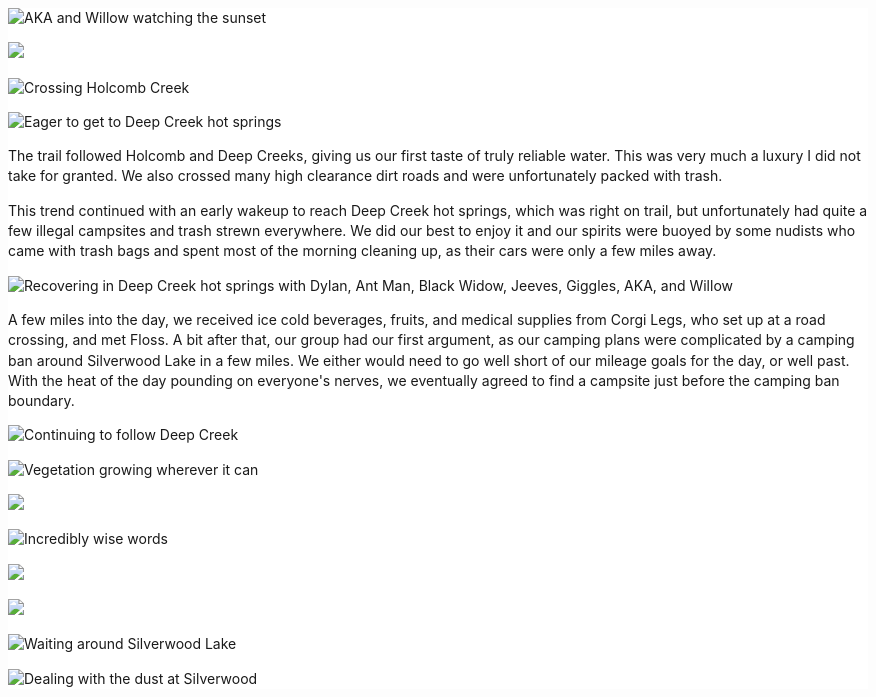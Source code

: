 ![AKA and Willow watching the sunset](https://imagedelivery.net/dYSa6ZWs-G98WVtkaZGBFQ/66fa5f95-2850-4cc1-aab8-ceaaa1450700/public)

![](https://imagedelivery.net/dYSa6ZWs-G98WVtkaZGBFQ/6c06d268-bbf3-42ac-6076-fd8eddbda800/public)

![Crossing Holcomb Creek](https://imagedelivery.net/dYSa6ZWs-G98WVtkaZGBFQ/a9c974c5-9760-436c-e9ca-e48af3873200/public)

![Eager to get to Deep Creek hot springs](https://imagedelivery.net/dYSa6ZWs-G98WVtkaZGBFQ/725d4405-267f-4787-6ae9-41a63c839200/public)

The trail followed Holcomb and Deep Creeks, giving us our first taste of truly reliable water. This was very much a
luxury I did not take for granted. We also crossed many high clearance dirt roads and were unfortunately packed with
trash.

This trend continued with an early wakeup to reach Deep Creek hot springs, which was right on trail, but unfortunately
had quite a few illegal campsites and trash strewn everywhere. We did our best to enjoy it and our spirits were buoyed
by some nudists who came with trash bags and spent most of the morning cleaning up, as their cars were only a few
miles away.

![Recovering in Deep Creek hot springs with Dylan, Ant Man, Black Widow, Jeeves, Giggles, AKA, and Willow](https://imagedelivery.net/dYSa6ZWs-G98WVtkaZGBFQ/ffecce36-15dc-4ca1-58dd-117a68447000/public)

A few miles into the day, we received ice cold beverages, fruits, and medical supplies from Corgi Legs, who set up at a
road crossing, and met Floss. A bit after that, our group had our first argument, as our camping plans were complicated
by a camping ban around Silverwood Lake in a few miles. We either would need to go well short of our mileage goals
for the day, or well past. With the heat of the day pounding on everyone's nerves, we eventually agreed to find a
campsite just before the camping ban boundary.

![Continuing to follow Deep Creek](https://imagedelivery.net/dYSa6ZWs-G98WVtkaZGBFQ/dd9f32ee-10d0-4ad5-9b6d-a7b475f5f600/public)

![Vegetation growing wherever it can](https://imagedelivery.net/dYSa6ZWs-G98WVtkaZGBFQ/18353ec5-b246-4e60-9915-5533d2c40f00/public)

![](https://imagedelivery.net/dYSa6ZWs-G98WVtkaZGBFQ/cb693a06-bb0d-459b-9cd1-096413653000/public)

![Incredibly wise words](https://imagedelivery.net/dYSa6ZWs-G98WVtkaZGBFQ/3ec350d4-9bff-4ce1-6e01-f2ba43cd4b00/public)

![](https://imagedelivery.net/dYSa6ZWs-G98WVtkaZGBFQ/1650fc04-b170-4651-91c7-b8e2fb64fc00/public)

![](https://imagedelivery.net/dYSa6ZWs-G98WVtkaZGBFQ/91eb3781-5258-40d9-d943-25a59d73d900/public)

![Waiting around Silverwood Lake](https://imagedelivery.net/dYSa6ZWs-G98WVtkaZGBFQ/308b52b4-1258-46a0-a5d5-3234ec711800/public)

![Dealing with the dust at Silverwood](https://imagedelivery.net/dYSa6ZWs-G98WVtkaZGBFQ/bb5eeaaa-cad0-4bdc-686c-f5c82a1d8600/public)
